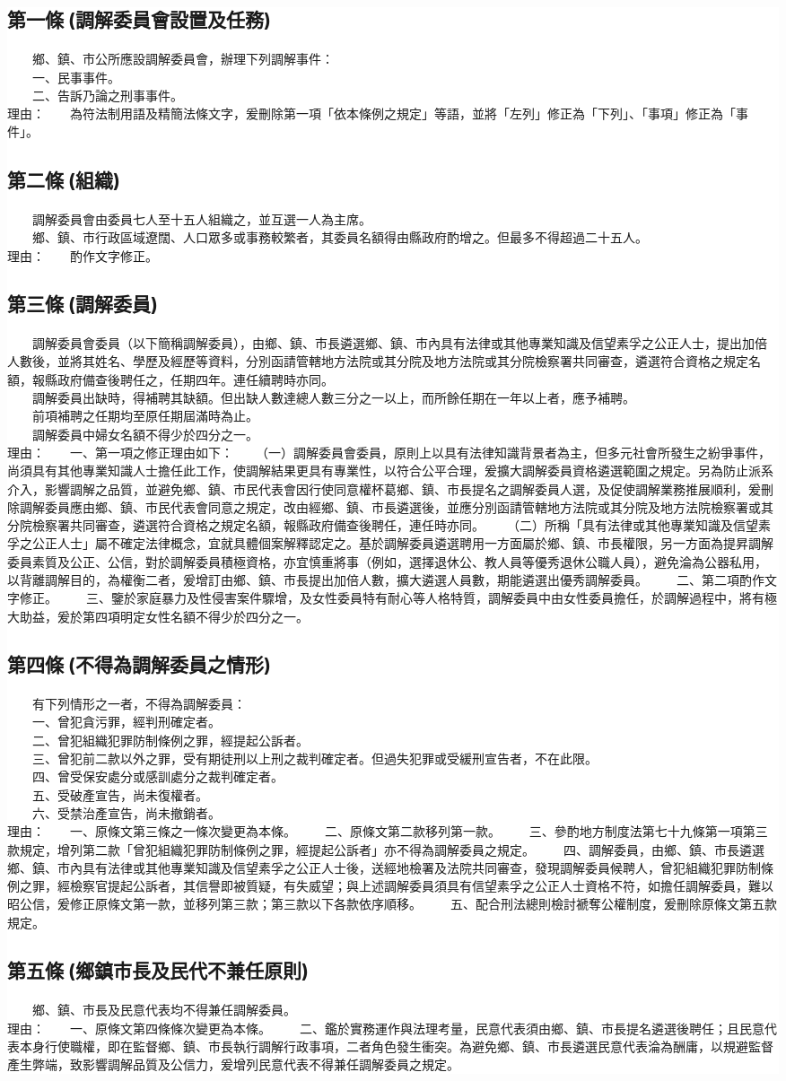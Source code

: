 第一條 (調解委員會設置及任務)
-----------------------------
　　鄉、鎮、市公所應設調解委員會，辦理下列調解事件：  
　　一、民事事件。  
　　二、告訴乃論之刑事事件。  
理由：　　為符法制用語及精簡法條文字，爰刪除第一項「依本條例之規定」等語，並將「左列」修正為「下列」、「事項」修正為「事件」。

第二條 (組織)
-------------
　　調解委員會由委員七人至十五人組織之，並互選一人為主席。  
　　鄉、鎮、市行政區域遼闊、人口眾多或事務較繁者，其委員名額得由縣政府酌增之。但最多不得超過二十五人。  
理由：　　酌作文字修正。

第三條 (調解委員)
-----------------
　　調解委員會委員（以下簡稱調解委員），由鄉、鎮、市長遴選鄉、鎮、市內具有法律或其他專業知識及信望素孚之公正人士，提出加倍人數後，並將其姓名、學歷及經歷等資料，分別函請管轄地方法院或其分院及地方法院或其分院檢察署共同審查，遴選符合資格之規定名額，報縣政府備查後聘任之，任期四年。連任續聘時亦同。  
　　調解委員出缺時，得補聘其缺額。但出缺人數達總人數三分之一以上，而所餘任期在一年以上者，應予補聘。  
　　前項補聘之任期均至原任期屆滿時為止。  
　　調解委員中婦女名額不得少於四分之一。  
理由：　　一、第一項之修正理由如下：
　　（一）調解委員會委員，原則上以具有法律知識背景者為主，但多元社會所發生之紛爭事件，尚須具有其他專業知識人士擔任此工作，使調解結果更具有專業性，以符合公平合理，爰擴大調解委員資格遴選範圍之規定。另為防止派系介入，影響調解之品質，並避免鄉、鎮、市民代表會因行使同意權杯葛鄉、鎮、市長提名之調解委員人選，及促使調解業務推展順利，爰刪除調解委員應由鄉、鎮、市民代表會同意之規定，改由經鄉、鎮、市長遴選後，並應分別函請管轄地方法院或其分院及地方法院檢察署或其分院檢察署共同審查，遴選符合資格之規定名額，報縣政府備查後聘任，連任時亦同。
　　（二）所稱「具有法律或其他專業知識及信望素孚之公正人士」屬不確定法律概念，宜就具體個案解釋認定之。基於調解委員遴選聘用一方面屬於鄉、鎮、市長權限，另一方面為提昇調解委員素質及公正、公信，對於調解委員積極資格，亦宜慎重將事（例如，選擇退休公、教人員等優秀退休公職人員），避免淪為公器私用，以背離調解目的，為權衡二者，爰增訂由鄉、鎮、市長提出加倍人數，擴大遴選人員數，期能遴選出優秀調解委員。
　　二、第二項酌作文字修正。
　　三、鑒於家庭暴力及性侵害案件驟增，及女性委員特有耐心等人格特質，調解委員中由女性委員擔任，於調解過程中，將有極大助益，爰於第四項明定女性名額不得少於四分之一。

第四條 (不得為調解委員之情形)
-----------------------------
　　有下列情形之一者，不得為調解委員：  
　　一、曾犯貪污罪，經判刑確定者。  
　　二、曾犯組織犯罪防制條例之罪，經提起公訴者。  
　　三、曾犯前二款以外之罪，受有期徒刑以上刑之裁判確定者。但過失犯罪或受緩刑宣告者，不在此限。  
　　四、曾受保安處分或感訓處分之裁判確定者。  
　　五、受破產宣告，尚未復權者。  
　　六、受禁治產宣告，尚未撤銷者。  
理由：　　一、原條文第三條之一條次變更為本條。
　　二、原條文第二款移列第一款。
　　三、參酌地方制度法第七十九條第一項第三款規定，增列第二款「曾犯組織犯罪防制條例之罪，經提起公訴者」亦不得為調解委員之規定。
　　四、調解委員，由鄉、鎮、市長遴選鄉、鎮、市內具有法律或其他專業知識及信望素孚之公正人士後，送經地檢署及法院共同審查，發現調解委員候聘人，曾犯組織犯罪防制條例之罪，經檢察官提起公訴者，其信譽即被質疑，有失威望；與上述調解委員須具有信望素孚之公正人士資格不符，如擔任調解委員，難以昭公信，爰修正原條文第一款，並移列第三款；第三款以下各款依序順移。
　　五、配合刑法總則檢討褫奪公權制度，爰刪除原條文第五款規定。

第五條 (鄉鎮市長及民代不兼任原則)
---------------------------------
　　鄉、鎮、市長及民意代表均不得兼任調解委員。  
理由：　　一、原條文第四條條次變更為本條。
　　二、鑑於實務運作與法理考量，民意代表須由鄉、鎮、市長提名遴選後聘任；且民意代表本身行使職權，即在監督鄉、鎮、市長執行調解行政事項，二者角色發生衝突。為避免鄉、鎮、市長遴選民意代表淪為酬庸，以規避監督產生弊端，致影響調解品質及公信力，爰增列民意代表不得兼任調解委員之規定。
